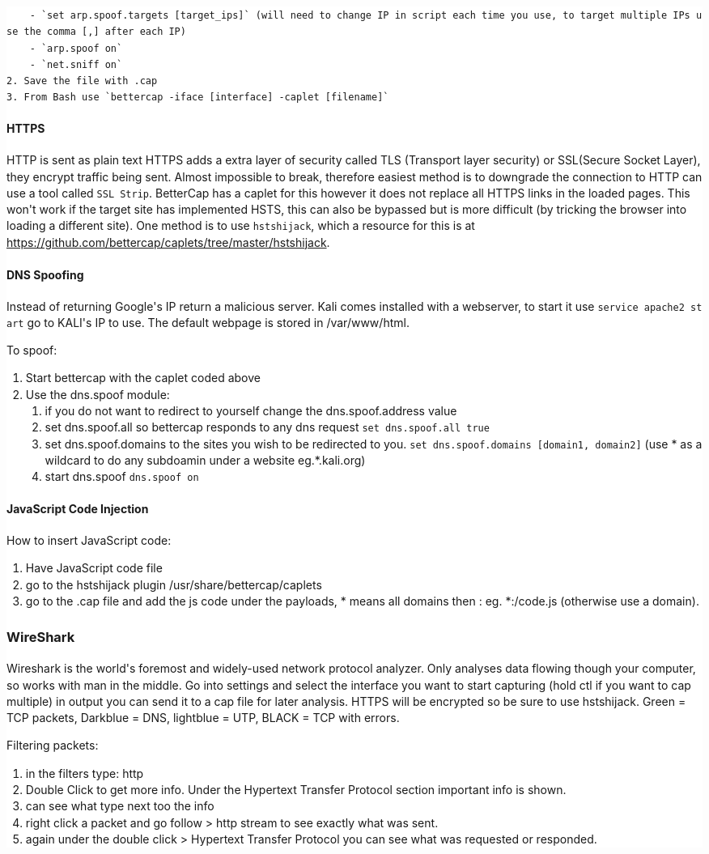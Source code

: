         - `set arp.spoof.targets [target_ips]` (will need to change IP in script each time you use, to target multiple IPs use the comma [,] after each IP)
        - `arp.spoof on`
        - `net.sniff on`
    2. Save the file with .cap
    3. From Bash use `bettercap -iface [interface] -caplet [filename]`

#### HTTPS

HTTP is sent as plain text HTTPS adds a extra layer of security called TLS (Transport layer security) or SSL(Secure Socket Layer), they encrypt traffic being sent. Almost impossible to break, therefore easiest method is to downgrade the connection to HTTP can use a tool called `SSL Strip`. BetterCap has a caplet for this however it does not replace all HTTPS links in the loaded pages. This won't work if the target site has implemented HSTS, this can also be bypassed but is more difficult (by tricking the browser into loading a different site). One method is to use `hstshijack`, which a resource for this is at <https://github.com/bettercap/caplets/tree/master/hstshijack>.

#### DNS Spoofing

Instead of returning Google's IP return a malicious server. Kali comes installed with a webserver, to start it use `service apache2 start` go to KALI's IP to use. The default webpage is stored in /var/www/html.

To spoof:

1. Start bettercap with the caplet coded above
2. Use the dns.spoof module:
    1. if you do not want to redirect to yourself change the dns.spoof.address value
    2. set dns.spoof.all so bettercap responds to any dns request `set dns.spoof.all true`
    3. set dns.spoof.domains to the sites you wish to be redirected to you. `set dns.spoof.domains [domain1, domain2]` (use \* as a wildcard to do any subdoamin under a website eg.*.kali.org)
    4. start dns.spoof `dns.spoof on`

#### JavaScript Code Injection

How to insert JavaScript code:

1. Have JavaScript code file
2. go to the hstshijack plugin /usr/share/bettercap/caplets
3. go to the .cap file and add the js code under the payloads, \* means all domains then : eg. *:/code.js (otherwise use a domain).

### WireShark

Wireshark is the world's foremost and widely-used network protocol analyzer. Only analyses data flowing though your computer, so works with man in the middle. Go into settings and select the interface you want to start capturing (hold ctl if you want to cap multiple) in output you can send it to a cap file for later analysis. HTTPS will be encrypted so be sure to use hstshijack. Green = TCP packets, Darkblue = DNS, lightblue = UTP, BLACK = TCP with errors.

Filtering packets:

1. in the filters type: http
2. Double Click to get more info. Under the Hypertext Transfer Protocol section important info is shown.
3. can see what type next too the info
4. right click a packet and go follow > http stream to see exactly what was sent.
5. again under the double click > Hypertext Transfer Protocol you can see what was requested or responded.
